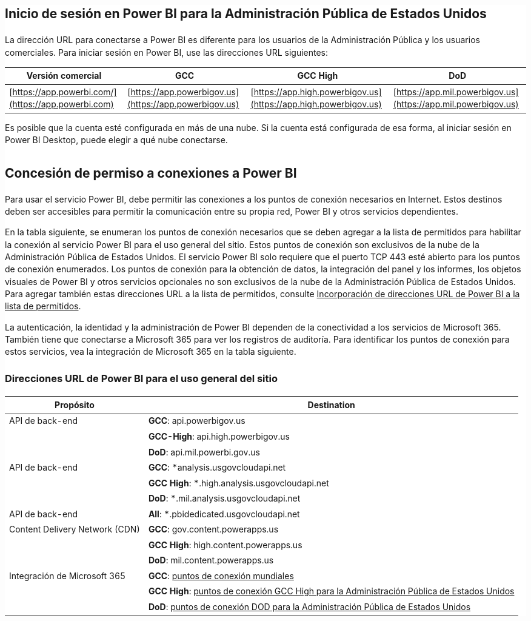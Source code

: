 ## <a name="sign-in-to-power-bi-for-us-government"></a>Inicio de sesión en Power BI para la Administración Pública de Estados Unidos

La dirección URL para conectarse a Power BI es diferente para los usuarios de la Administración Pública y los usuarios comerciales. Para iniciar sesión en Power BI, use las direcciones URL siguientes:

| Versión comercial  | GCC  | GCC High | DoD |
| --- | --- | --- | --- |
| [https://app.powerbi.com/](https://app.powerbi.com) |[https://app.powerbigov.us](https://app.powerbigov.us) | [https://app.high.powerbigov.us](https://app.high.powerbigov.us) | [https://app.mil.powerbigov.us](https://app.mil.powerbigov.us) |

Es posible que la cuenta esté configurada en más de una nube. Si la cuenta está configurada de esa forma, al iniciar sesión en Power BI Desktop, puede elegir a qué nube conectarse.

## <a name="allow-connections-to-power-bi"></a>Concesión de permiso a conexiones a Power BI

Para usar el servicio Power BI, debe permitir las conexiones a los puntos de conexión necesarios en Internet. Estos destinos deben ser accesibles para permitir la comunicación entre su propia red, Power BI y otros servicios dependientes.

En la tabla siguiente, se enumeran los puntos de conexión necesarios que se deben agregar a la lista de permitidos para habilitar la conexión al servicio Power BI para el uso general del sitio. Estos puntos de conexión son exclusivos de la nube de la Administración Pública de Estados Unidos. El servicio Power BI solo requiere que el puerto TCP 443 esté abierto para los puntos de conexión enumerados. Los puntos de conexión para la obtención de datos, la integración del panel y los informes, los objetos visuales de Power BI y otros servicios opcionales no son exclusivos de la nube de la Administración Pública de Estados Unidos. Para agregar también estas direcciones URL a la lista de permitidos, consulte [Incorporación de direcciones URL de Power BI a la lista de permitidos](power-bi-whitelist-urls.md).

La autenticación, la identidad y la administración de Power BI dependen de la conectividad a los servicios de Microsoft 365. También tiene que conectarse a Microsoft 365 para ver los registros de auditoría. Para identificar los puntos de conexión para estos servicios, vea la integración de Microsoft 365 en la tabla siguiente.

### <a name="power-bi-urls-for-general-site-usage"></a>Direcciones URL de Power BI para el uso general del sitio

|  Propósito | Destination |
| ---- | ----- |
| API de back-end | **GCC**: api.powerbigov.us |
| | **GCC-High**: api.high.powerbigov.us |
| | **DoD**: api.mil.powerbi.gov.us |
| API de back-end | **GCC**: *analysis.usgovcloudapi.net |
| | **GCC High**: *.high.analysis.usgovcloudapi.net |
| | **DoD**: *.mil.analysis.usgovcloudapi.net |
| API de back-end | **All**: *.pbidedicated.usgovcloudapi.net |
| Content Delivery Network (CDN) | **GCC**: gov.content.powerapps.us |
| | **GCC High**: high.content.powerapps.us |
| | **DoD**: mil.content.powerapps.us |
| Integración de Microsoft 365 | **GCC**: [puntos de conexión mundiales](/microsoft-365/enterprise/urls-and-ip-address-ranges) |
| | **GCC High**: [puntos de conexión GCC High para la Administración Pública de Estados Unidos](/microsoft-365/enterprise/microsoft-365-u-s-government-gcc-high-endpoints) |
| | **DoD**: [puntos de conexión DOD para la Administración Pública de Estados Unidos](/microsoft-365/enterprise/microsoft-365-u-s-government-dod-endpoints) |